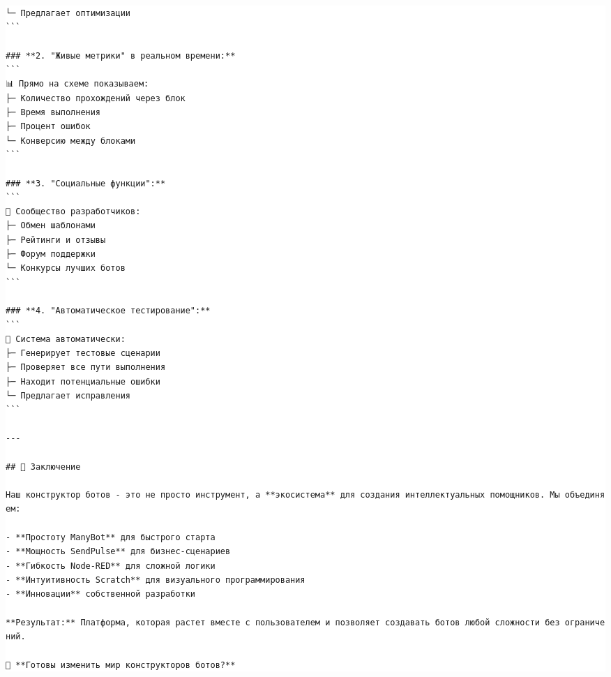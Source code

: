 ~~~~~ Передача данных (зеленый, волнистый)
└─ Предлагает оптимизации
```

### **2. "Живые метрики" в реальном времени:**
```
📊 Прямо на схеме показываем:
├─ Количество прохождений через блок
├─ Время выполнения
├─ Процент ошибок
└─ Конверсию между блоками
```

### **3. "Социальные функции":**
```
👥 Сообщество разработчиков:
├─ Обмен шаблонами
├─ Рейтинги и отзывы
├─ Форум поддержки
└─ Конкурсы лучших ботов
```

### **4. "Автоматическое тестирование":**
```
🧪 Система автоматически:
├─ Генерирует тестовые сценарии
├─ Проверяет все пути выполнения
├─ Находит потенциальные ошибки
└─ Предлагает исправления
```

---

## 🎯 Заключение

Наш конструктор ботов - это не просто инструмент, а **экосистема** для создания интеллектуальных помощников. Мы объединяем:

- **Простоту ManyBot** для быстрого старта
- **Мощность SendPulse** для бизнес-сценариев  
- **Гибкость Node-RED** для сложной логики
- **Интуитивность Scratch** для визуального программирования
- **Инновации** собственной разработки

**Результат:** Платформа, которая растет вместе с пользователем и позволяет создавать ботов любой сложности без ограничений.

🚀 **Готовы изменить мир конструкторов ботов?**